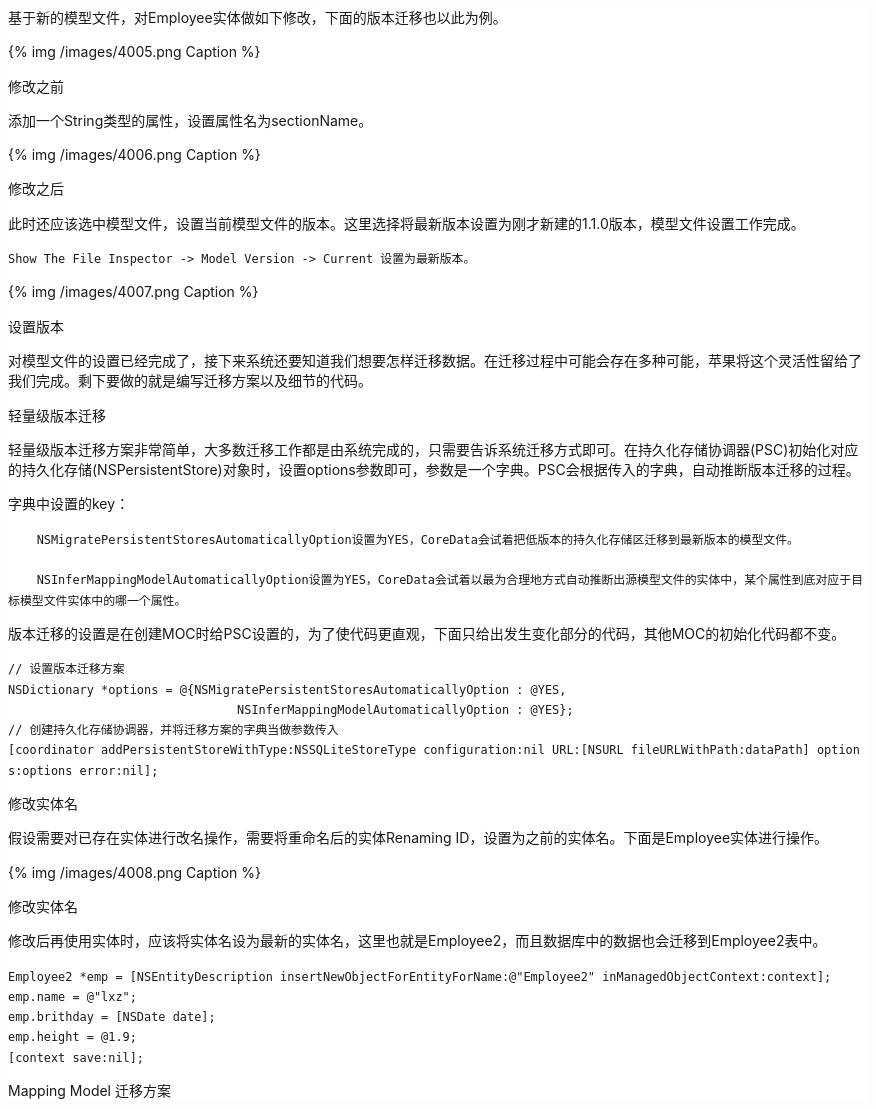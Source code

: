 基于新的模型文件，对Employee实体做如下修改，下面的版本迁移也以此为例。

{% img /images/4005.png Caption %} 

修改之前

添加一个String类型的属性，设置属性名为sectionName。

{% img /images/4006.png Caption %} 

修改之后

此时还应该选中模型文件，设置当前模型文件的版本。这里选择将最新版本设置为刚才新建的1.1.0版本，模型文件设置工作完成。

	Show The File Inspector -> Model Version -> Current 设置为最新版本。

{% img /images/4007.png Caption %} 

设置版本

对模型文件的设置已经完成了，接下来系统还要知道我们想要怎样迁移数据。在迁移过程中可能会存在多种可能，苹果将这个灵活性留给了我们完成。剩下要做的就是编写迁移方案以及细节的代码。

轻量级版本迁移

轻量级版本迁移方案非常简单，大多数迁移工作都是由系统完成的，只需要告诉系统迁移方式即可。在持久化存储协调器(PSC)初始化对应的持久化存储(NSPersistentStore)对象时，设置options参数即可，参数是一个字典。PSC会根据传入的字典，自动推断版本迁移的过程。

字典中设置的key：

	    NSMigratePersistentStoresAutomaticallyOption设置为YES，CoreData会试着把低版本的持久化存储区迁移到最新版本的模型文件。
	
	    NSInferMappingModelAutomaticallyOption设置为YES，CoreData会试着以最为合理地方式自动推断出源模型文件的实体中，某个属性到底对应于目标模型文件实体中的哪一个属性。

版本迁移的设置是在创建MOC时给PSC设置的，为了使代码更直观，下面只给出发生变化部分的代码，其他MOC的初始化代码都不变。

	// 设置版本迁移方案
	NSDictionary *options = @{NSMigratePersistentStoresAutomaticallyOption : @YES,
	                                NSInferMappingModelAutomaticallyOption : @YES};
	// 创建持久化存储协调器，并将迁移方案的字典当做参数传入
	[coordinator addPersistentStoreWithType:NSSQLiteStoreType configuration:nil URL:[NSURL fileURLWithPath:dataPath] options:options error:nil];

修改实体名

假设需要对已存在实体进行改名操作，需要将重命名后的实体Renaming ID，设置为之前的实体名。下面是Employee实体进行操作。

{% img /images/4008.png Caption %} 

修改实体名

修改后再使用实体时，应该将实体名设为最新的实体名，这里也就是Employee2，而且数据库中的数据也会迁移到Employee2表中。

	Employee2 *emp = [NSEntityDescription insertNewObjectForEntityForName:@"Employee2" inManagedObjectContext:context];
	emp.name = @"lxz";
	emp.brithday = [NSDate date];
	emp.height = @1.9;
	[context save:nil];

Mapping Model 迁移方案
